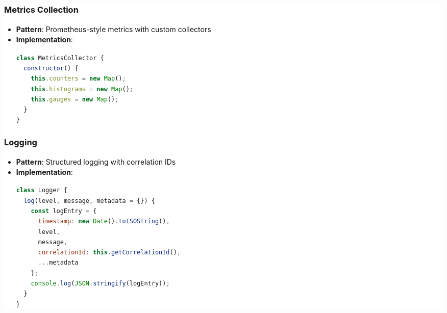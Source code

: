 ### Metrics Collection
- **Pattern**: Prometheus-style metrics with custom collectors
- **Implementation**:
  ```javascript
  class MetricsCollector {
    constructor() {
      this.counters = new Map();
      this.histograms = new Map();
      this.gauges = new Map();
    }
  }
  ```

### Logging
- **Pattern**: Structured logging with correlation IDs
- **Implementation**:
  ```javascript
  class Logger {
    log(level, message, metadata = {}) {
      const logEntry = {
        timestamp: new Date().toISOString(),
        level,
        message,
        correlationId: this.getCorrelationId(),
        ...metadata
      };
      console.log(JSON.stringify(logEntry));
    }
  }
  ```

